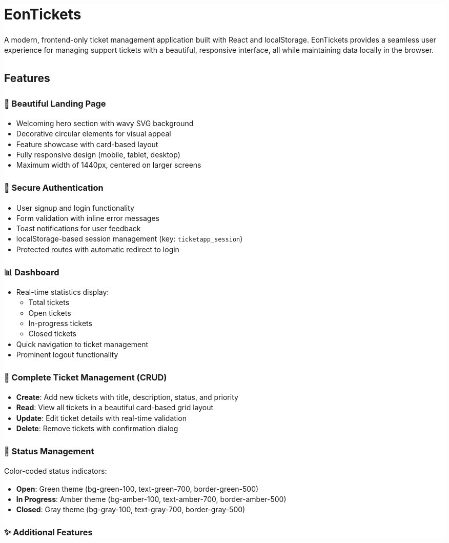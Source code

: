 # EonTickets

A modern, frontend-only ticket management application built with React and localStorage. EonTickets provides a seamless user experience for managing support tickets with a beautiful, responsive interface, all while maintaining data locally in the browser.

## Features

### 🎨 Beautiful Landing Page

- Welcoming hero section with wavy SVG background
- Decorative circular elements for visual appeal
- Feature showcase with card-based layout
- Fully responsive design (mobile, tablet, desktop)
- Maximum width of 1440px, centered on larger screens

### 🔐 Secure Authentication

- User signup and login functionality
- Form validation with inline error messages
- Toast notifications for user feedback
- localStorage-based session management (key: `ticketapp_session`)
- Protected routes with automatic redirect to login

### 📊 Dashboard

- Real-time statistics display:
  - Total tickets
  - Open tickets
  - In-progress tickets
  - Closed tickets
- Quick navigation to ticket management
- Prominent logout functionality

### 🎫 Complete Ticket Management (CRUD)

- **Create**: Add new tickets with title, description, status, and priority
- **Read**: View all tickets in a beautiful card-based grid layout
- **Update**: Edit ticket details with real-time validation
- **Delete**: Remove tickets with confirmation dialog

### 🎯 Status Management

Color-coded status indicators:

- **Open**: Green theme (bg-green-100, text-green-700, border-green-500)
- **In Progress**: Amber theme (bg-amber-100, text-amber-700, border-amber-500)
- **Closed**: Gray theme (bg-gray-100, text-gray-700, border-gray-500)

### ✨ Additional Features
